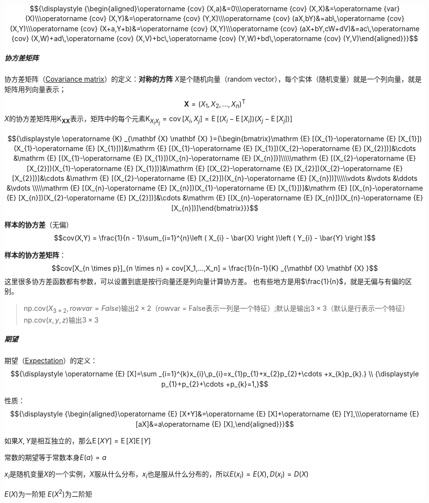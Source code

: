 
$${\displaystyle {\begin{aligned}\operatorname {cov} (X,a)&=0\\\operatorname {cov} (X,X)&=\operatorname {var} (X)\\\operatorname {cov} (X,Y)&=\operatorname {cov} (Y,X)\\\operatorname {cov} (aX,bY)&=ab\,\operatorname {cov} (X,Y)\\\operatorname {cov} (X+a,Y+b)&=\operatorname {cov} (X,Y)\\\operatorname {cov} (aX+bY,cW+dV)&=ac\,\operatorname {cov} (X,W)+ad\,\operatorname {cov} (X,V)+bc\,\operatorname {cov} (Y,W)+bd\,\operatorname {cov} (Y,V)\end{aligned}}}$$

##### 协方差矩阵
协方差矩阵（[Covariance matrix](https://en.jinzhao.wiki/wiki/Covariance_matrix)）的定义：**对称的方阵**
$X$是个随机向量（random vector），每个实体（随机变量）就是一个列向量，就是矩阵用列向量表示；
$${\displaystyle \mathbf {X} =(X_{1},X_{2},...,X_{n})^{\mathrm {T} }}$$
$X$的协方差矩阵用${\displaystyle \operatorname {K} _{\mathbf {X} \mathbf {X} }}$表示，矩阵中的每个元素${\displaystyle \operatorname {K} _{X_{i}X_{j}}=\operatorname {cov} [X_{i},X_{j}]=\operatorname {E} [(X_{i}-\operatorname {E} [X_{i}])(X_{j}-\operatorname {E} [X_{j}])]}$

$${\displaystyle \operatorname {K} _{\mathbf {X} \mathbf {X} }={\begin{bmatrix}\mathrm {E} [(X_{1}-\operatorname {E} [X_{1}])(X_{1}-\operatorname {E} [X_{1}])]&\mathrm {E} [(X_{1}-\operatorname {E} [X_{1}])(X_{2}-\operatorname {E} [X_{2}])]&\cdots &\mathrm {E} [(X_{1}-\operatorname {E} [X_{1}])(X_{n}-\operatorname {E} [X_{n}])]\\\\\mathrm {E} [(X_{2}-\operatorname {E} [X_{2}])(X_{1}-\operatorname {E} [X_{1}])]&\mathrm {E} [(X_{2}-\operatorname {E} [X_{2}])(X_{2}-\operatorname {E} [X_{2}])]&\cdots &\mathrm {E} [(X_{2}-\operatorname {E} [X_{2}])(X_{n}-\operatorname {E} [X_{n}])]\\\\\vdots &\vdots &\ddots &\vdots \\\\\mathrm {E} [(X_{n}-\operatorname {E} [X_{n}])(X_{1}-\operatorname {E} [X_{1}])]&\mathrm {E} [(X_{n}-\operatorname {E} [X_{n}])(X_{2}-\operatorname {E} [X_{2}])]&\cdots &\mathrm {E} [(X_{n}-\operatorname {E} [X_{n}])(X_{n}-\operatorname {E} [X_{n}])]\end{bmatrix}}}$$

**样本的协方差**（无偏）
$$cov(X,Y) = \frac{1}{n - 1}\sum_{i=1}^{n}\left ( X_{i} - \bar{X} \right )\left ( Y_{i} - \bar{Y} \right )$$

**样本的协方差矩阵**：
$$cov[X_{n \times p}]_{n \times n} = cov[X_1,...,X_n] = \frac{1}{n-1}{K} _{\mathbf {X} \mathbf {X} }$$
这里很多协方差函数都有参数，可以设置到底是按行向量还是列向量计算协方差。
也有些地方是用$\frac{1}{n}$，就是无偏与有偏的区别。

> $\text{np.cov}(X_{3 \times 2},rowvar = False)$输出$2 \times 2$（rowvar = False表示一列是一个特征）;默认是输出$3 \times 3$（默认是行表示一个特征）
> $\text{np.cov}(x,y,z)$输出$3 \times 3$

##### 期望
期望（[Expectation](https://en.jinzhao.wiki/wiki/Expected_value)）的定义：
$${\displaystyle \operatorname {E} [X]=\sum _{i=1}^{k}x_{i}\,p_{i}=x_{1}p_{1}+x_{2}p_{2}+\cdots +x_{k}p_{k}.} \\ {\displaystyle p_{1}+p_{2}+\cdots +p_{k}=1,}$$

性质：
$${\displaystyle {\begin{aligned}\operatorname {E} [X+Y]&=\operatorname {E} [X]+\operatorname {E} [Y],\\\operatorname {E} [aX]&=a\operatorname {E} [X],\end{aligned}}}$$

如果$X,Y$是相互独立的，那么${\displaystyle \operatorname {E} [XY]=\operatorname {E} [X]\operatorname {E} [Y]}$

常数的期望等于常数本身$E(a) = a$

$x_i$是随机变量$X$的一个实例，$X$服从什么分布，$x_i$也是服从什么分布的，所以$E(x_i) = E(X),D(x_i) = D(X)$

$E(X)$为一阶矩
$E(X^2)$为二阶矩
